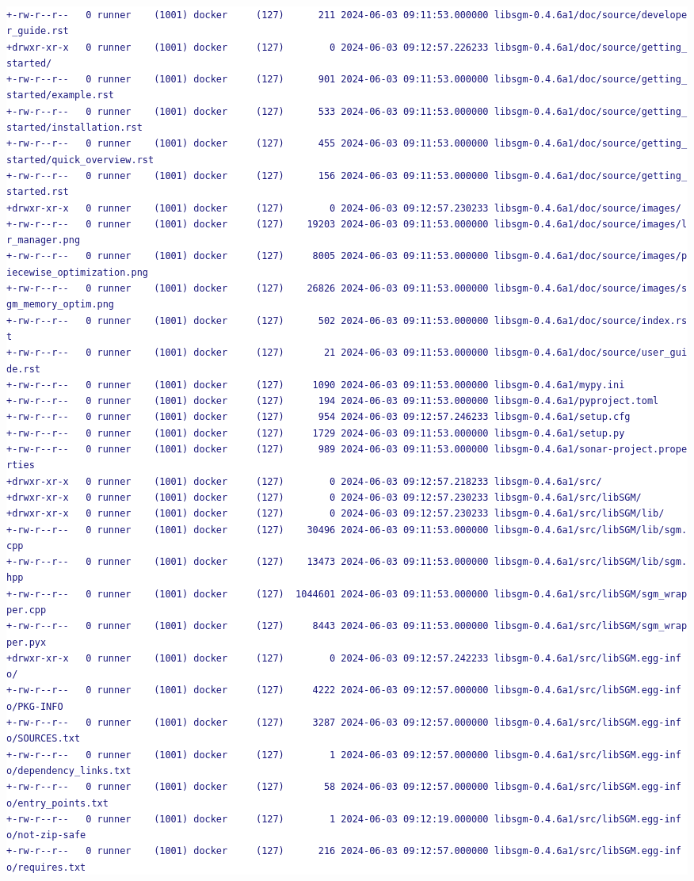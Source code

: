```diff
+-rw-r--r--   0 runner    (1001) docker     (127)      211 2024-06-03 09:11:53.000000 libsgm-0.4.6a1/doc/source/developer_guide.rst
+drwxr-xr-x   0 runner    (1001) docker     (127)        0 2024-06-03 09:12:57.226233 libsgm-0.4.6a1/doc/source/getting_started/
+-rw-r--r--   0 runner    (1001) docker     (127)      901 2024-06-03 09:11:53.000000 libsgm-0.4.6a1/doc/source/getting_started/example.rst
+-rw-r--r--   0 runner    (1001) docker     (127)      533 2024-06-03 09:11:53.000000 libsgm-0.4.6a1/doc/source/getting_started/installation.rst
+-rw-r--r--   0 runner    (1001) docker     (127)      455 2024-06-03 09:11:53.000000 libsgm-0.4.6a1/doc/source/getting_started/quick_overview.rst
+-rw-r--r--   0 runner    (1001) docker     (127)      156 2024-06-03 09:11:53.000000 libsgm-0.4.6a1/doc/source/getting_started.rst
+drwxr-xr-x   0 runner    (1001) docker     (127)        0 2024-06-03 09:12:57.230233 libsgm-0.4.6a1/doc/source/images/
+-rw-r--r--   0 runner    (1001) docker     (127)    19203 2024-06-03 09:11:53.000000 libsgm-0.4.6a1/doc/source/images/lr_manager.png
+-rw-r--r--   0 runner    (1001) docker     (127)     8005 2024-06-03 09:11:53.000000 libsgm-0.4.6a1/doc/source/images/piecewise_optimization.png
+-rw-r--r--   0 runner    (1001) docker     (127)    26826 2024-06-03 09:11:53.000000 libsgm-0.4.6a1/doc/source/images/sgm_memory_optim.png
+-rw-r--r--   0 runner    (1001) docker     (127)      502 2024-06-03 09:11:53.000000 libsgm-0.4.6a1/doc/source/index.rst
+-rw-r--r--   0 runner    (1001) docker     (127)       21 2024-06-03 09:11:53.000000 libsgm-0.4.6a1/doc/source/user_guide.rst
+-rw-r--r--   0 runner    (1001) docker     (127)     1090 2024-06-03 09:11:53.000000 libsgm-0.4.6a1/mypy.ini
+-rw-r--r--   0 runner    (1001) docker     (127)      194 2024-06-03 09:11:53.000000 libsgm-0.4.6a1/pyproject.toml
+-rw-r--r--   0 runner    (1001) docker     (127)      954 2024-06-03 09:12:57.246233 libsgm-0.4.6a1/setup.cfg
+-rw-r--r--   0 runner    (1001) docker     (127)     1729 2024-06-03 09:11:53.000000 libsgm-0.4.6a1/setup.py
+-rw-r--r--   0 runner    (1001) docker     (127)      989 2024-06-03 09:11:53.000000 libsgm-0.4.6a1/sonar-project.properties
+drwxr-xr-x   0 runner    (1001) docker     (127)        0 2024-06-03 09:12:57.218233 libsgm-0.4.6a1/src/
+drwxr-xr-x   0 runner    (1001) docker     (127)        0 2024-06-03 09:12:57.230233 libsgm-0.4.6a1/src/libSGM/
+drwxr-xr-x   0 runner    (1001) docker     (127)        0 2024-06-03 09:12:57.230233 libsgm-0.4.6a1/src/libSGM/lib/
+-rw-r--r--   0 runner    (1001) docker     (127)    30496 2024-06-03 09:11:53.000000 libsgm-0.4.6a1/src/libSGM/lib/sgm.cpp
+-rw-r--r--   0 runner    (1001) docker     (127)    13473 2024-06-03 09:11:53.000000 libsgm-0.4.6a1/src/libSGM/lib/sgm.hpp
+-rw-r--r--   0 runner    (1001) docker     (127)  1044601 2024-06-03 09:11:53.000000 libsgm-0.4.6a1/src/libSGM/sgm_wrapper.cpp
+-rw-r--r--   0 runner    (1001) docker     (127)     8443 2024-06-03 09:11:53.000000 libsgm-0.4.6a1/src/libSGM/sgm_wrapper.pyx
+drwxr-xr-x   0 runner    (1001) docker     (127)        0 2024-06-03 09:12:57.242233 libsgm-0.4.6a1/src/libSGM.egg-info/
+-rw-r--r--   0 runner    (1001) docker     (127)     4222 2024-06-03 09:12:57.000000 libsgm-0.4.6a1/src/libSGM.egg-info/PKG-INFO
+-rw-r--r--   0 runner    (1001) docker     (127)     3287 2024-06-03 09:12:57.000000 libsgm-0.4.6a1/src/libSGM.egg-info/SOURCES.txt
+-rw-r--r--   0 runner    (1001) docker     (127)        1 2024-06-03 09:12:57.000000 libsgm-0.4.6a1/src/libSGM.egg-info/dependency_links.txt
+-rw-r--r--   0 runner    (1001) docker     (127)       58 2024-06-03 09:12:57.000000 libsgm-0.4.6a1/src/libSGM.egg-info/entry_points.txt
+-rw-r--r--   0 runner    (1001) docker     (127)        1 2024-06-03 09:12:19.000000 libsgm-0.4.6a1/src/libSGM.egg-info/not-zip-safe
+-rw-r--r--   0 runner    (1001) docker     (127)      216 2024-06-03 09:12:57.000000 libsgm-0.4.6a1/src/libSGM.egg-info/requires.txt
```